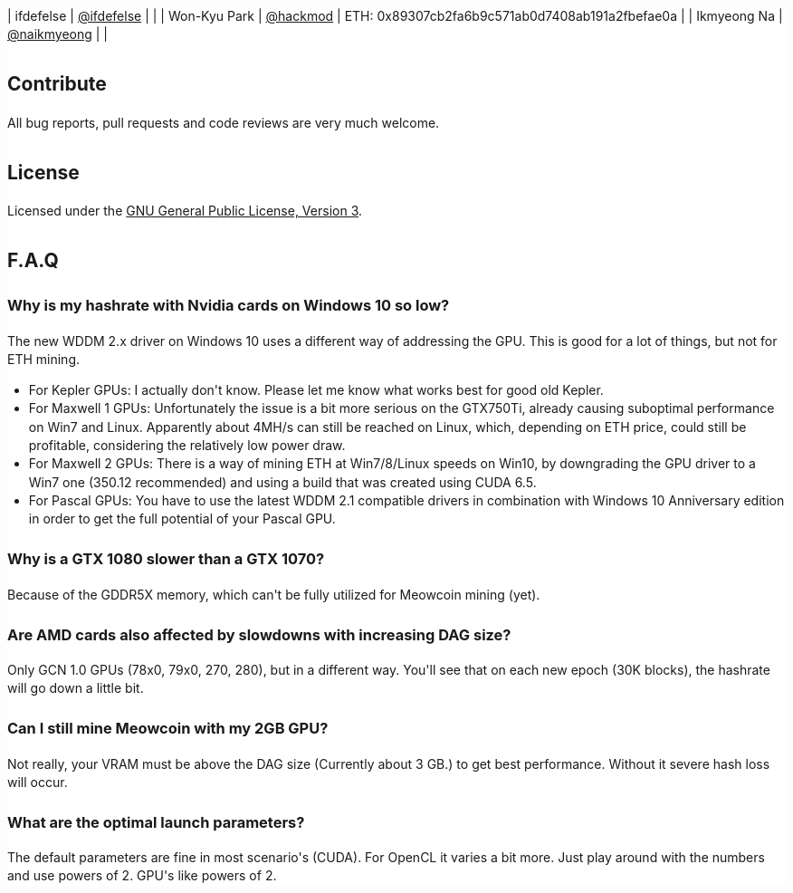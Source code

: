| ifdefelse             | [@ifdefelse](https://github.com/ifdefelse)                   |     |
| Won-Kyu Park          | [@hackmod](https://github.com/hackmod)                       | ETH: 0x89307cb2fa6b9c571ab0d7408ab191a2fbefae0a |
| Ikmyeong Na           | [@naikmyeong](https://github.com/naikmyeong)                 |     |


## Contribute

All bug reports, pull requests and code reviews are very much welcome.


## License

Licensed under the [GNU General Public License, Version 3](LICENSE).


## F.A.Q

### Why is my hashrate with Nvidia cards on Windows 10 so low?

The new WDDM 2.x driver on Windows 10 uses a different way of addressing the GPU. This is good for a lot of things, but not for ETH mining.

* For Kepler GPUs: I actually don't know. Please let me know what works best for good old Kepler.
* For Maxwell 1 GPUs: Unfortunately the issue is a bit more serious on the GTX750Ti, already causing suboptimal performance on Win7 and Linux. Apparently about 4MH/s can still be reached on Linux, which, depending on ETH price, could still be profitable, considering the relatively low power draw.
* For Maxwell 2 GPUs: There is a way of mining ETH at Win7/8/Linux speeds on Win10, by downgrading the GPU driver to a Win7 one (350.12 recommended) and using a build that was created using CUDA 6.5.
* For Pascal GPUs: You have to use the latest WDDM 2.1 compatible drivers in combination with Windows 10 Anniversary edition in order to get the full potential of your Pascal GPU.

### Why is a GTX 1080 slower than a GTX 1070?

Because of the GDDR5X memory, which can't be fully utilized for Meowcoin mining (yet).

### Are AMD cards also affected by slowdowns with increasing DAG size?

Only GCN 1.0 GPUs (78x0, 79x0, 270, 280), but in a different way. You'll see that on each new epoch (30K blocks), the hashrate will go down a little bit.

### Can I still mine Meowcoin with my 2GB GPU?

Not really, your VRAM must be above the DAG size (Currently about 3 GB.) to get best performance. Without it severe hash loss will occur.

### What are the optimal launch parameters?

The default parameters are fine in most scenario's (CUDA). For OpenCL it varies a bit more. Just play around with the numbers and use powers of 2. GPU's like powers of 2.
